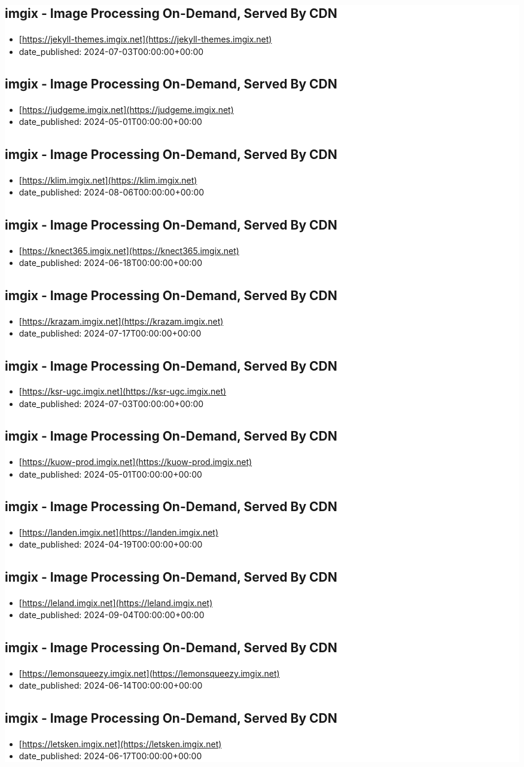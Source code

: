  ## imgix - Image Processing On-Demand, Served By CDN
 - [https://jekyll-themes.imgix.net](https://jekyll-themes.imgix.net)
 - date_published: 2024-07-03T00:00:00+00:00

 ## imgix - Image Processing On-Demand, Served By CDN
 - [https://judgeme.imgix.net](https://judgeme.imgix.net)
 - date_published: 2024-05-01T00:00:00+00:00

 ## imgix - Image Processing On-Demand, Served By CDN
 - [https://klim.imgix.net](https://klim.imgix.net)
 - date_published: 2024-08-06T00:00:00+00:00

 ## imgix - Image Processing On-Demand, Served By CDN
 - [https://knect365.imgix.net](https://knect365.imgix.net)
 - date_published: 2024-06-18T00:00:00+00:00

 ## imgix - Image Processing On-Demand, Served By CDN
 - [https://krazam.imgix.net](https://krazam.imgix.net)
 - date_published: 2024-07-17T00:00:00+00:00

 ## imgix - Image Processing On-Demand, Served By CDN
 - [https://ksr-ugc.imgix.net](https://ksr-ugc.imgix.net)
 - date_published: 2024-07-03T00:00:00+00:00

 ## imgix - Image Processing On-Demand, Served By CDN
 - [https://kuow-prod.imgix.net](https://kuow-prod.imgix.net)
 - date_published: 2024-05-01T00:00:00+00:00

 ## imgix - Image Processing On-Demand, Served By CDN
 - [https://landen.imgix.net](https://landen.imgix.net)
 - date_published: 2024-04-19T00:00:00+00:00

 ## imgix - Image Processing On-Demand, Served By CDN
 - [https://leland.imgix.net](https://leland.imgix.net)
 - date_published: 2024-09-04T00:00:00+00:00

 ## imgix - Image Processing On-Demand, Served By CDN
 - [https://lemonsqueezy.imgix.net](https://lemonsqueezy.imgix.net)
 - date_published: 2024-06-14T00:00:00+00:00

 ## imgix - Image Processing On-Demand, Served By CDN
 - [https://letsken.imgix.net](https://letsken.imgix.net)
 - date_published: 2024-06-17T00:00:00+00:00
